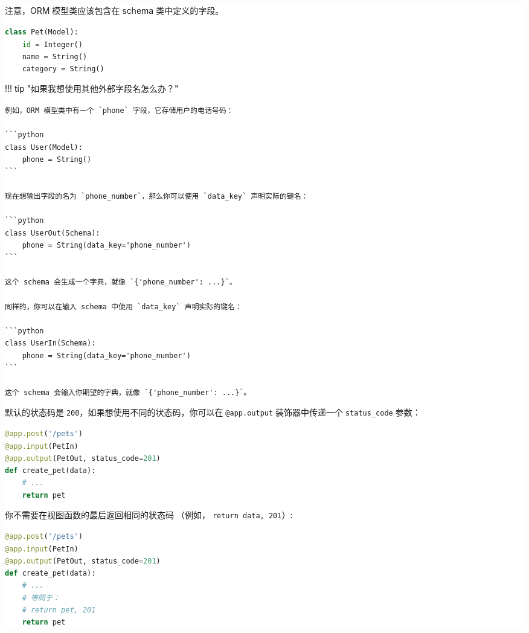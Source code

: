 注意，ORM 模型类应该包含在 schema 类中定义的字段。

```python
class Pet(Model):
    id = Integer()
    name = String()
    category = String()
```

!!! tip "如果我想使用其他外部字段名怎么办？"

    例如，ORM 模型类中有一个 `phone` 字段，它存储用户的电话号码：

    ```python
    class User(Model):
        phone = String()
    ```

    现在想输出字段的名为 `phone_number`，那么你可以使用 `data_key` 声明实际的键名：

    ```python
    class UserOut(Schema):
        phone = String(data_key='phone_number')
    ```

    这个 schema 会生成一个字典，就像 `{'phone_number': ...}`。

    同样的，你可以在输入 schema 中使用 `data_key` 声明实际的键名：

    ```python
    class UserIn(Schema):
        phone = String(data_key='phone_number')
    ```

    这个 schema 会输入你期望的字典，就像 `{'phone_number': ...}`。

默认的状态码是 `200`，如果想使用不同的状态码，你可以在 `@app.output` 装饰器中传递一个 `status_code` 参数：

```python hl_lines="3"
@app.post('/pets')
@app.input(PetIn)
@app.output(PetOut, status_code=201)
def create_pet(data):
    # ...
    return pet
```

你不需要在视图函数的最后返回相同的状态码 （例如， `return data, 201`）:

```python hl_lines="8"
@app.post('/pets')
@app.input(PetIn)
@app.output(PetOut, status_code=201)
def create_pet(data):
    # ...
    # 等同于：
    # return pet, 201
    return pet
```
